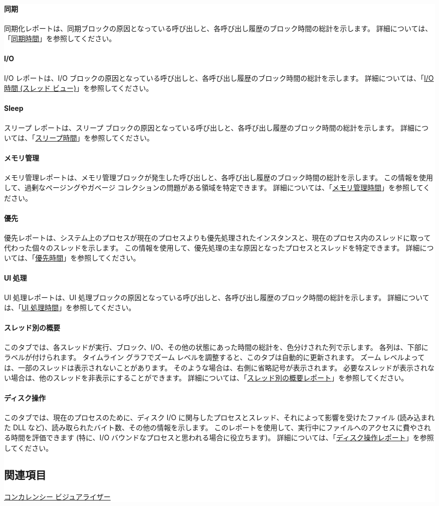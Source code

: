 #### <a name="synchronization"></a>同期  
 同期化レポートは、同期ブロックの原因となっている呼び出しと、各呼び出し履歴のブロック時間の総計を示します。 詳細については、「[同期時間](../profiling/synchronization-time.md)」を参照してください。  
  
#### <a name="io"></a>I/O  
 I/O レポートは、I/O ブロックの原因となっている呼び出しと、各呼び出し履歴のブロック時間の総計を示します。 詳細については、「[I/O 時間 (スレッド ビュー)](../profiling/i-o-time-threads-view.md)」を参照してください。  
  
#### <a name="sleep"></a>Sleep  
 スリープ レポートは、スリープ ブロックの原因となっている呼び出しと、各呼び出し履歴のブロック時間の総計を示します。 詳細については、「[スリープ時間](../profiling/sleep-time.md)」を参照してください。  
  
#### <a name="memory-management"></a>メモリ管理  
 メモリ管理レポートは、メモリ管理ブロックが発生した呼び出しと、各呼び出し履歴のブロック時間の総計を示します。 この情報を使用して、過剰なページングやガベージ コレクションの問題がある領域を特定できます。  詳細については、「[メモリ管理時間](../profiling/memory-management-time.md)」を参照してください。  
  
#### <a name="preemption"></a>優先  
 優先レポートは、システム上のプロセスが現在のプロセスよりも優先処理されたインスタンスと、現在のプロセス内のスレッドに取って代わった個々のスレッドを示します。 この情報を使用して、優先処理の主な原因となったプロセスとスレッドを特定できます。 詳細については、「[優先時間](../profiling/preemption-time.md)」を参照してください。  
  
#### <a name="ui-processing"></a>UI 処理  
 UI 処理レポートは、UI 処理ブロックの原因となっている呼び出しと、各呼び出し履歴のブロック時間の総計を示します。 詳細については、「[UI 処理時間](../profiling/ui-processing-time.md)」を参照してください。  
  
#### <a name="per-thread-summary"></a>スレッド別の概要  
 このタブでは、各スレッドが実行、ブロック、I/O、その他の状態にあった時間の総計を、色分けされた列で示します。 各列は、下部にラベルが付けられます。 タイムライン グラフでズーム レベルを調整すると、このタブは自動的に更新されます。 ズーム レベルよっては、一部のスレッドは表示されないことがあります。 そのような場合は、右側に省略記号が表示されます。 必要なスレッドが表示されない場合は、他のスレッドを非表示にすることができます。 詳細については、「[スレッド別の概要レポート](../profiling/per-thread-summary-report.md)」を参照してください。  
  
#### <a name="disk-operations"></a>ディスク操作  
 このタブでは、現在のプロセスのために、ディスク I/O に関与したプロセスとスレッド、それによって影響を受けたファイル (読み込まれた DLL など)、読み取られたバイト数、その他の情報を示します。 このレポートを使用して、実行中にファイルへのアクセスに費やされる時間を評価できます (特に、I/O バウンドなプロセスと思われる場合に役立ちます)。 詳細については、「[ディスク操作レポート](../profiling/disk-operations-report-threads-view.md)」を参照してください。  
  
## <a name="see-also"></a>関連項目  
 [コンカレンシー ビジュアライザー](../profiling/concurrency-visualizer.md)